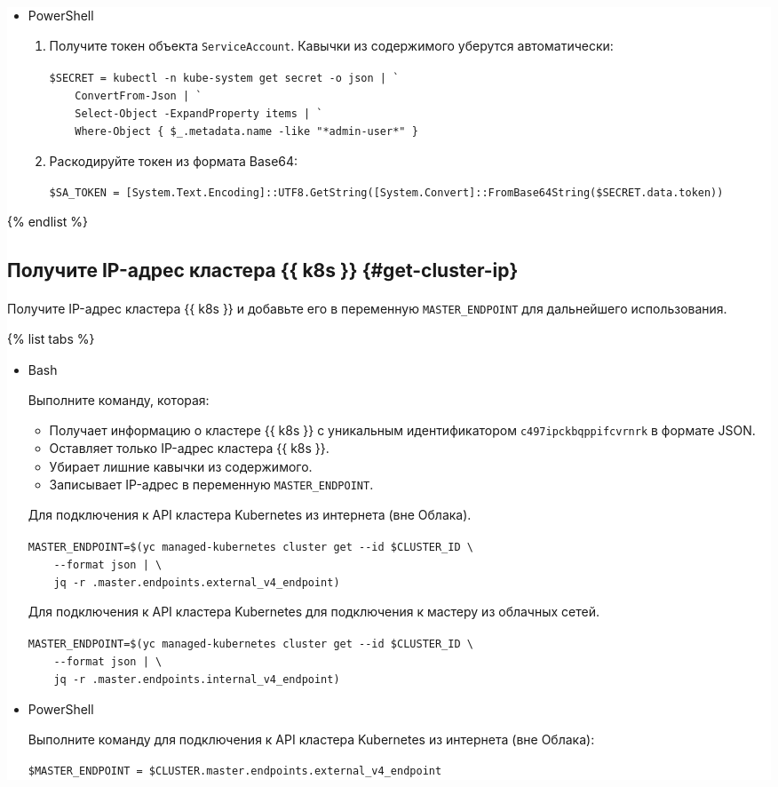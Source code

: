 - PowerShell

    1. Получите токен объекта `ServiceAccount`. Кавычки из содержимого уберутся автоматически:
    
        ```
        $SECRET = kubectl -n kube-system get secret -o json | `
            ConvertFrom-Json | `
            Select-Object -ExpandProperty items | `
            Where-Object { $_.metadata.name -like "*admin-user*" }
        ```
    1. Раскодируйте токен из формата Base64:
        
        ```
        $SA_TOKEN = [System.Text.Encoding]::UTF8.GetString([System.Convert]::FromBase64String($SECRET.data.token))
        ```
    
{% endlist %}

## Получите IP-адрес кластера {{ k8s }} {#get-cluster-ip}

Получите IP-адрес кластера {{ k8s }} и добавьте его в переменную `MASTER_ENDPOINT` для дальнейшего использования. 

{% list tabs %}

- Bash

    Выполните команду, которая: 
    - Получает информацию о кластере {{ k8s }} с уникальным идентификатором `c497ipckbqppifcvrnrk` в формате JSON.
    - Оставляет только IP-адрес кластера {{ k8s }}.
    - Убирает лишние кавычки из содержимого.
    - Записывает IP-адрес в переменную `MASTER_ENDPOINT`.
    
    Для подключения к API кластера Kubernetes из интернета (вне Облака).
    ```
    MASTER_ENDPOINT=$(yc managed-kubernetes cluster get --id $CLUSTER_ID \
        --format json | \
        jq -r .master.endpoints.external_v4_endpoint)
    ```

    Для подключения к API кластера Kubernetes для подключения к мастеру из облачных сетей.
    ```
    MASTER_ENDPOINT=$(yc managed-kubernetes cluster get --id $CLUSTER_ID \
        --format json | \
        jq -r .master.endpoints.internal_v4_endpoint)
    ```

- PowerShell

    Выполните команду для подключения к API кластера Kubernetes из интернета (вне Облака):
    
    ```
    $MASTER_ENDPOINT = $CLUSTER.master.endpoints.external_v4_endpoint
    ```

